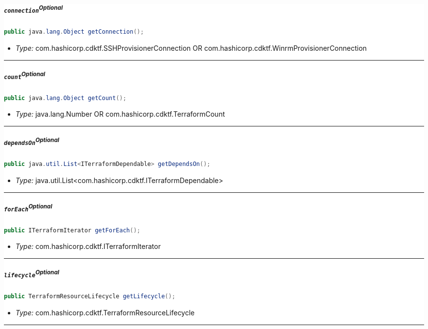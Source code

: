 
##### `connection`<sup>Optional</sup> <a name="connection" id="@skeptools/provider-zenduty.assignAccountRole.AssignAccountRoleConfig.property.connection"></a>

```java
public java.lang.Object getConnection();
```

- *Type:* com.hashicorp.cdktf.SSHProvisionerConnection OR com.hashicorp.cdktf.WinrmProvisionerConnection

---

##### `count`<sup>Optional</sup> <a name="count" id="@skeptools/provider-zenduty.assignAccountRole.AssignAccountRoleConfig.property.count"></a>

```java
public java.lang.Object getCount();
```

- *Type:* java.lang.Number OR com.hashicorp.cdktf.TerraformCount

---

##### `dependsOn`<sup>Optional</sup> <a name="dependsOn" id="@skeptools/provider-zenduty.assignAccountRole.AssignAccountRoleConfig.property.dependsOn"></a>

```java
public java.util.List<ITerraformDependable> getDependsOn();
```

- *Type:* java.util.List<com.hashicorp.cdktf.ITerraformDependable>

---

##### `forEach`<sup>Optional</sup> <a name="forEach" id="@skeptools/provider-zenduty.assignAccountRole.AssignAccountRoleConfig.property.forEach"></a>

```java
public ITerraformIterator getForEach();
```

- *Type:* com.hashicorp.cdktf.ITerraformIterator

---

##### `lifecycle`<sup>Optional</sup> <a name="lifecycle" id="@skeptools/provider-zenduty.assignAccountRole.AssignAccountRoleConfig.property.lifecycle"></a>

```java
public TerraformResourceLifecycle getLifecycle();
```

- *Type:* com.hashicorp.cdktf.TerraformResourceLifecycle

---